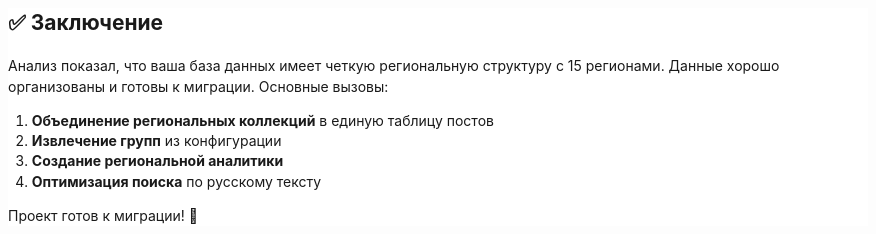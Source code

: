 ## ✅ Заключение

Анализ показал, что ваша база данных имеет четкую региональную структуру с 15 регионами. Данные хорошо организованы и готовы к миграции. Основные вызовы:

1. **Объединение региональных коллекций** в единую таблицу постов
2. **Извлечение групп** из конфигурации
3. **Создание региональной аналитики**
4. **Оптимизация поиска** по русскому тексту

Проект готов к миграции! 🚀
